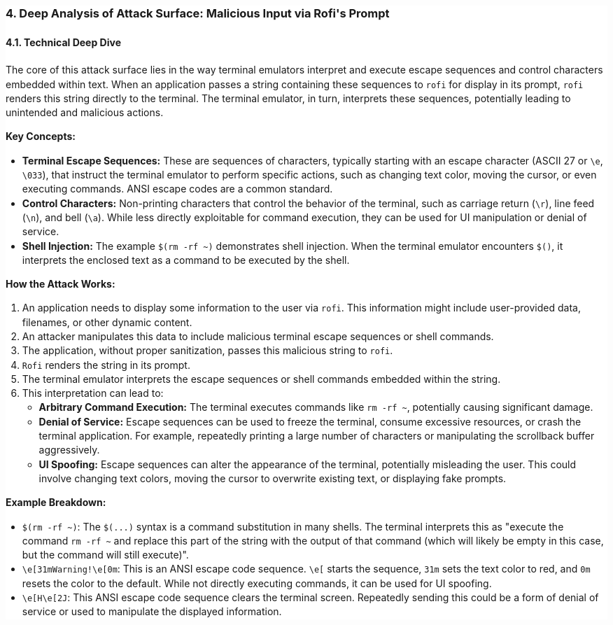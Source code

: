 ### 4. Deep Analysis of Attack Surface: Malicious Input via Rofi's Prompt

#### 4.1. Technical Deep Dive

The core of this attack surface lies in the way terminal emulators interpret and execute escape sequences and control characters embedded within text. When an application passes a string containing these sequences to `rofi` for display in its prompt, `rofi` renders this string directly to the terminal. The terminal emulator, in turn, interprets these sequences, potentially leading to unintended and malicious actions.

**Key Concepts:**

*   **Terminal Escape Sequences:** These are sequences of characters, typically starting with an escape character (ASCII 27 or `\e`, `\033`), that instruct the terminal emulator to perform specific actions, such as changing text color, moving the cursor, or even executing commands. ANSI escape codes are a common standard.
*   **Control Characters:**  Non-printing characters that control the behavior of the terminal, such as carriage return (`\r`), line feed (`\n`), and bell (`\a`). While less directly exploitable for command execution, they can be used for UI manipulation or denial of service.
*   **Shell Injection:**  The example `$(rm -rf ~)` demonstrates shell injection. When the terminal emulator encounters `$()`, it interprets the enclosed text as a command to be executed by the shell.

**How the Attack Works:**

1. An application needs to display some information to the user via `rofi`. This information might include user-provided data, filenames, or other dynamic content.
2. An attacker manipulates this data to include malicious terminal escape sequences or shell commands.
3. The application, without proper sanitization, passes this malicious string to `rofi`.
4. `Rofi` renders the string in its prompt.
5. The terminal emulator interprets the escape sequences or shell commands embedded within the string.
6. This interpretation can lead to:
    *   **Arbitrary Command Execution:** The terminal executes commands like `rm -rf ~`, potentially causing significant damage.
    *   **Denial of Service:**  Escape sequences can be used to freeze the terminal, consume excessive resources, or crash the terminal application. For example, repeatedly printing a large number of characters or manipulating the scrollback buffer aggressively.
    *   **UI Spoofing:**  Escape sequences can alter the appearance of the terminal, potentially misleading the user. This could involve changing text colors, moving the cursor to overwrite existing text, or displaying fake prompts.

**Example Breakdown:**

*   `$(rm -rf ~)`:  The `$(...)` syntax is a command substitution in many shells. The terminal interprets this as "execute the command `rm -rf ~` and replace this part of the string with the output of that command (which will likely be empty in this case, but the command will still execute)".
*   `\e[31mWarning!\e[0m`: This is an ANSI escape code sequence. `\e[` starts the sequence, `31m` sets the text color to red, and `0m` resets the color to the default. While not directly executing commands, it can be used for UI spoofing.
*   `\e[H\e[2J`: This ANSI escape code sequence clears the terminal screen. Repeatedly sending this could be a form of denial of service or used to manipulate the displayed information.
